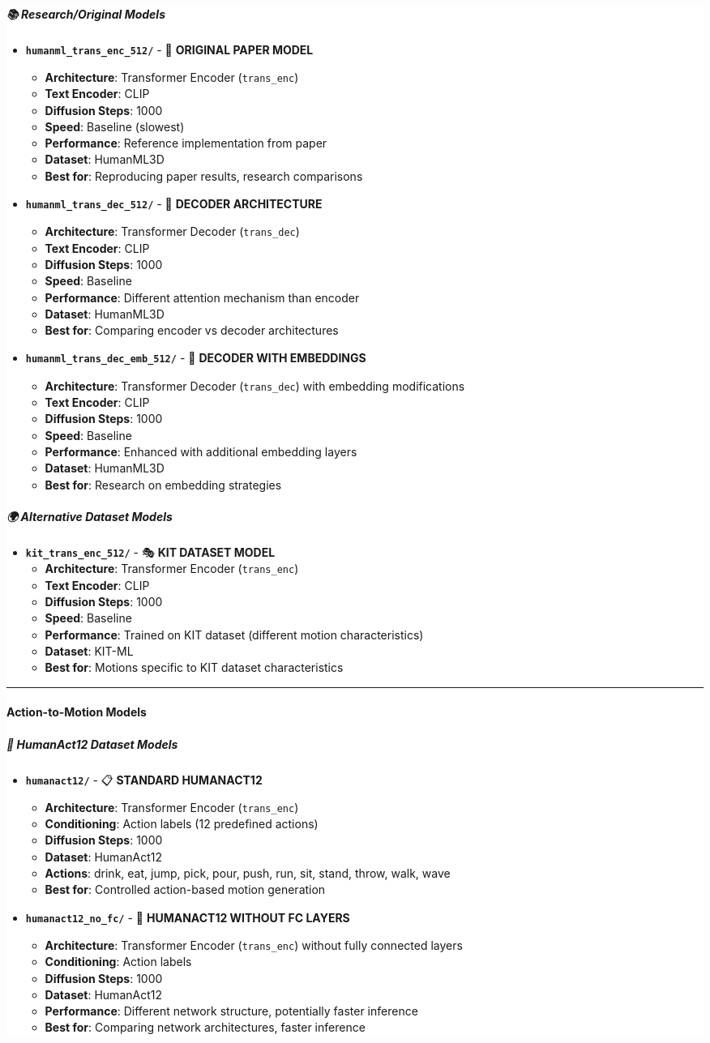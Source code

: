 ##### 📚 **Research/Original Models**
- **`humanml_trans_enc_512/`** - 📖 **ORIGINAL PAPER MODEL**
  - **Architecture**: Transformer Encoder (`trans_enc`)
  - **Text Encoder**: CLIP
  - **Diffusion Steps**: 1000
  - **Speed**: Baseline (slowest)
  - **Performance**: Reference implementation from paper
  - **Dataset**: HumanML3D
  - **Best for**: Reproducing paper results, research comparisons

- **`humanml_trans_dec_512/`** - 🔄 **DECODER ARCHITECTURE**
  - **Architecture**: Transformer Decoder (`trans_dec`)
  - **Text Encoder**: CLIP
  - **Diffusion Steps**: 1000
  - **Speed**: Baseline
  - **Performance**: Different attention mechanism than encoder
  - **Dataset**: HumanML3D
  - **Best for**: Comparing encoder vs decoder architectures

- **`humanml_trans_dec_emb_512/`** - 🎨 **DECODER WITH EMBEDDINGS**
  - **Architecture**: Transformer Decoder (`trans_dec`) with embedding modifications
  - **Text Encoder**: CLIP
  - **Diffusion Steps**: 1000
  - **Speed**: Baseline
  - **Performance**: Enhanced with additional embedding layers
  - **Dataset**: HumanML3D
  - **Best for**: Research on embedding strategies

##### 🌍 **Alternative Dataset Models**
- **`kit_trans_enc_512/`** - 🎭 **KIT DATASET MODEL**
  - **Architecture**: Transformer Encoder (`trans_enc`)
  - **Text Encoder**: CLIP
  - **Diffusion Steps**: 1000
  - **Speed**: Baseline
  - **Performance**: Trained on KIT dataset (different motion characteristics)
  - **Dataset**: KIT-ML
  - **Best for**: Motions specific to KIT dataset characteristics

---

#### Action-to-Motion Models

##### 🎯 **HumanAct12 Dataset Models**
- **`humanact12/`** - 📋 **STANDARD HUMANACT12**
  - **Architecture**: Transformer Encoder (`trans_enc`)
  - **Conditioning**: Action labels (12 predefined actions)
  - **Diffusion Steps**: 1000
  - **Dataset**: HumanAct12
  - **Actions**: drink, eat, jump, pick, pour, push, run, sit, stand, throw, walk, wave
  - **Best for**: Controlled action-based motion generation

- **`humanact12_no_fc/`** - 🔧 **HUMANACT12 WITHOUT FC LAYERS**
  - **Architecture**: Transformer Encoder (`trans_enc`) without fully connected layers
  - **Conditioning**: Action labels
  - **Diffusion Steps**: 1000
  - **Dataset**: HumanAct12
  - **Performance**: Different network structure, potentially faster inference
  - **Best for**: Comparing network architectures, faster inference
